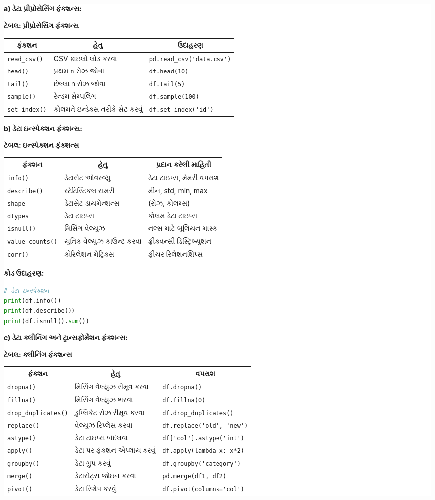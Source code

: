 **a) ડેટા પ્રીપ્રોસેસિંગ ફંક્શન્સ:**

**ટેબલ: પ્રીપ્રોસેસિંગ ફંક્શન્સ**

| ફંક્શન | હેતુ | ઉદાહરણ |
|--------|-----|--------|
| `read_csv()` | CSV ફાઇલો લોડ કરવા | `pd.read_csv('data.csv')` |
| `head()` | પ્રથમ n રોઝ જોવા | `df.head(10)` |
| `tail()` | છેલ્લા n રોઝ જોવા | `df.tail(5)` |
| `sample()` | રેન્ડમ સેમ્પલિંગ | `df.sample(100)` |
| `set_index()` | કોલમને ઇન્ડેક્સ તરીકે સેટ કરવું | `df.set_index('id')` |

**b) ડેટા ઇન્સ્પેક્શન ફંક્શન્સ:**

**ટેબલ: ઇન્સ્પેક્શન ફંક્શન્સ**

| ફંક્શન | હેતુ | પ્રદાન કરેલી માહિતી |
|--------|-----|------------------|
| `info()` | ડેટાસેટ ઓવરવ્યુ | ડેટા ટાઇપ્સ, મેમરી વપરાશ |
| `describe()` | સ્ટેટિસ્ટિકલ સમરી | મીન, std, min, max |
| `shape` | ડેટાસેટ ડાયમેન્શન્સ | (રોઝ, કોલમ્સ) |
| `dtypes` | ડેટા ટાઇપ્સ | કોલમ ડેટા ટાઇપ્સ |
| `isnull()` | મિસિંગ વેલ્યુઝ | નલ્સ માટે બૂલિયન માસ્ક |
| `value_counts()` | યુનિક વેલ્યુઝ કાઉન્ટ કરવા | ફ્રીક્વન્સી ડિસ્ટ્રિબ્યુશન |
| `corr()` | કોરિલેશન મેટ્રિક્સ | ફીચર રિલેશનશિપ્સ |

**કોડ ઉદાહરણ:**

```python
# ડેટા ઇન્સ્પેક્શન
print(df.info())
print(df.describe())
print(df.isnull().sum())
```

**c) ડેટા ક્લીનિંગ અને ટ્રાન્સફોર્મેશન ફંક્શન્સ:**

**ટેબલ: ક્લીનિંગ ફંક્શન્સ**

| ફંક્શન | હેતુ | વપરાશ |
|--------|-----|-------|
| `dropna()` | મિસિંગ વેલ્યુઝ રીમૂવ કરવા | `df.dropna()` |
| `fillna()` | મિસિંગ વેલ્યુઝ ભરવા | `df.fillna(0)` |
| `drop_duplicates()` | ડુપ્લિકેટ રોઝ રીમૂવ કરવા | `df.drop_duplicates()` |
| `replace()` | વેલ્યુઝ રિપ્લેસ કરવા | `df.replace('old', 'new')` |
| `astype()` | ડેટા ટાઇપ્સ બદલવા | `df['col'].astype('int')` |
| `apply()` | ડેટા પર ફંક્શન એપ્લાય કરવું | `df.apply(lambda x: x*2)` |
| `groupby()` | ડેટા ગ્રુપ કરવું | `df.groupby('category')` |
| `merge()` | ડેટાસેટ્સ જોઇન કરવા | `pd.merge(df1, df2)` |
| `pivot()` | ડેટા રિશેપ કરવું | `df.pivot(columns='col')` |
